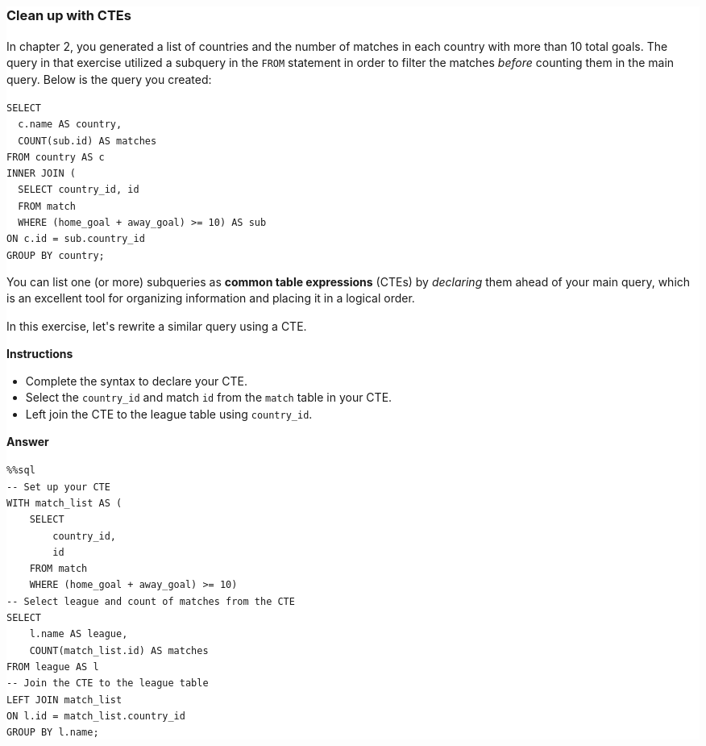 ### Clean up with CTEs

In chapter 2, you generated a list of countries and the number of
matches in each country with more than 10 total goals. The query in that
exercise utilized a subquery in the `FROM` statement in order to filter
the matches *before* counting them in the main query. Below is the query
you created:

    SELECT
      c.name AS country,
      COUNT(sub.id) AS matches
    FROM country AS c
    INNER JOIN (
      SELECT country_id, id 
      FROM match
      WHERE (home_goal + away_goal) >= 10) AS sub
    ON c.id = sub.country_id
    GROUP BY country;

You can list one (or more) subqueries as **common table expressions**
(CTEs) by *declaring* them ahead of your main query, which is an
excellent tool for organizing information and placing it in a logical
order.

In this exercise, let's rewrite a similar query using a CTE.

**Instructions**

- Complete the syntax to declare your CTE.
- Select the `country_id` and match `id` from the `match` table in your
  CTE.
- Left join the CTE to the league table using `country_id`.

**Answer**

```{python}
%%sql
-- Set up your CTE
WITH match_list AS (
    SELECT 
  		country_id, 
  		id
    FROM match
    WHERE (home_goal + away_goal) >= 10)
-- Select league and count of matches from the CTE
SELECT
    l.name AS league,
    COUNT(match_list.id) AS matches
FROM league AS l
-- Join the CTE to the league table
LEFT JOIN match_list 
ON l.id = match_list.country_id
GROUP BY l.name;
```
